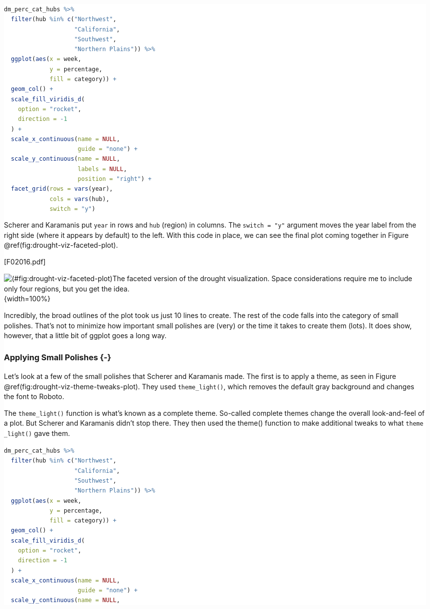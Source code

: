 
```r
dm_perc_cat_hubs %>%
  filter(hub %in% c("Northwest", 
                    "California", 
                    "Southwest", 
                    "Northern Plains")) %>%
  ggplot(aes(x = week, 
             y = percentage,
             fill = category)) +
  geom_col() +
  scale_fill_viridis_d(
    option = "rocket",
    direction = -1
  ) +
  scale_x_continuous(name = NULL, 
                     guide = "none") +
  scale_y_continuous(name = NULL, 
                     labels = NULL, 
                     position = "right") +
  facet_grid(rows = vars(year), 
             cols = vars(hub), 
             switch = "y")
```

Scherer and Karamanis put `year` in rows and `hub` (region) in columns. The `switch = "y"` argument moves the year label from the right side (where it appears by default) to the left. With this code in place, we can see the final plot coming together in Figure \@ref(fig:drought-viz-faceted-plot). 

[F02016.pdf]

![(\#fig:drought-viz-faceted-plot)The faceted version of the drought visualization. Space considerations require me to include only four regions, but you get the idea.](data-viz_files/figure-docx/drought-viz-faceted-plot-1.png){width=100%}



Incredibly, the broad outlines of the plot took us just 10 lines to create. The rest of the code falls into the category of small polishes. That’s not to minimize how important small polishes are (very) or the time it takes to create them (lots). It does show, however, that a little bit of ggplot goes a long way.

### Applying Small Polishes {-}

Let’s look at a few of the small polishes that Scherer and Karamanis made. The first is to apply a theme, as seen in Figure \@ref(fig:drought-viz-theme-tweaks-plot). They used `theme_light()`, which removes the default gray background and changes the font to Roboto.

The `theme_light()` function is what’s known as a complete theme. So-called complete themes change the overall look-and-feel of a plot. But Scherer and Karamanis didn’t stop there. They then used the theme() function to make additional tweaks to what `theme_light()` gave them. 


```r
dm_perc_cat_hubs %>%
  filter(hub %in% c("Northwest", 
                    "California", 
                    "Southwest", 
                    "Northern Plains")) %>%
  ggplot(aes(x = week, 
             y = percentage,
             fill = category)) +
  geom_col() +
  scale_fill_viridis_d(
    option = "rocket",
    direction = -1
  ) +
  scale_x_continuous(name = NULL, 
                     guide = "none") +
  scale_y_continuous(name = NULL, 
```